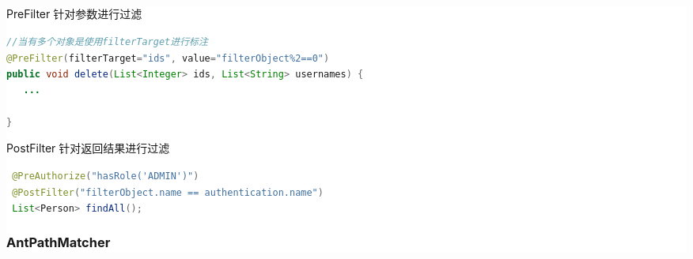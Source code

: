 PreFilter 针对参数进行过滤

```java
//当有多个对象是使用filterTarget进行标注
@PreFilter(filterTarget="ids", value="filterObject%2==0")
public void delete(List<Integer> ids, List<String> usernames) {
   ...

}
```

PostFilter 针对返回结果进行过滤

```java
 @PreAuthorize("hasRole('ADMIN')")
 @PostFilter("filterObject.name == authentication.name")
 List<Person> findAll();
```

### AntPathMatcher

